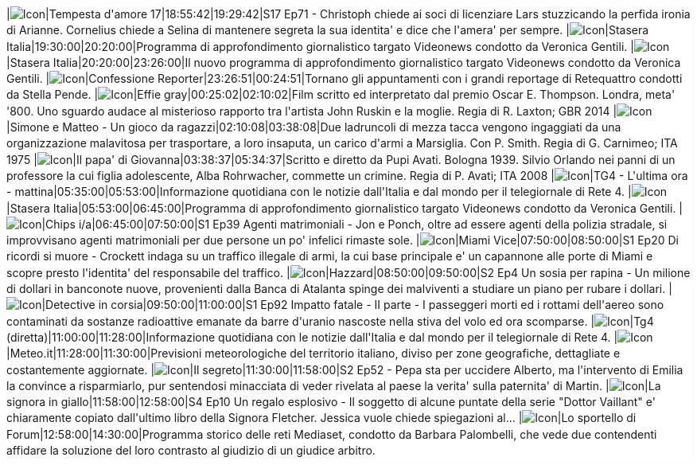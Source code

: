 |![Icon](https://guidatv.sky.it/uuid/e2d34834-62be-4d1b-b5a7-501b9c0dcc8a/cover?md5ChecksumParam=98ff1c4a24a1429dee22e3c3c698dfbd)|Tempesta d'amore 17|18:55:42|19:29:42|S17 Ep71 - Christoph chiede ai soci di licenziare Lars stuzzicando la perfida ironia di Arianne. Cornelius chiede a Selina di mantenere segreta la sua identita' e dice che l'amera' per sempre.
|![Icon](https://guidatv.sky.it/uuid/fdd2237a-e809-4075-96d0-03c56308914a/cover?md5ChecksumParam=39ca851e47c2d3baf3ca96c3d4700414)|Stasera Italia|19:30:00|20:20:00|Programma di approfondimento giornalistico targato Videonews condotto da Veronica Gentili.
|![Icon](https://guidatv.sky.it/uuid/8d140868-aa27-4369-9ef3-42c866d1406b/cover?md5ChecksumParam=8ed7a40a5bfcac7e8b3958a59b5a118b)|Stasera Italia|20:20:00|23:26:00|Il nuovo programma di approfondimento giornalistico targato Videonews condotto da Veronica Gentili.
|![Icon](https://guidatv.sky.it/uuid/43a8c251-1a5f-4393-94d9-796953cf5e42/cover?md5ChecksumParam=b6df758beacd0ed65c1c2ac14286b73e)|Confessione Reporter|23:26:51|00:24:51|Tornano gli appuntamenti con i grandi reportage di Retequattro condotti da Stella Pende.
|![Icon](https://guidatv.sky.it/uuid/090152a1-cb0f-4d76-8c66-d2dad48472f3/cover?md5ChecksumParam=18660f2396cd154e101f13620b0c2c40)|Effie gray|00:25:02|02:10:02|Film scritto ed interpretato dal premio Oscar E. Thompson. Londra, meta' '800. Uno sguardo audace al misterioso rapporto tra l'artista John Ruskin e la moglie. Regia di R. Laxton; GBR 2014
|![Icon](https://guidatv.sky.it/uuid/2d0a5447-ca0c-4e42-a855-5e5328fa15d2/cover?md5ChecksumParam=9b1ba8933eae9c62f2b775d10529ffec)|Simone e Matteo - Un gioco da ragazzi|02:10:08|03:38:08|Due ladruncoli di mezza tacca vengono ingaggiati da una organizzazione malavitosa per trasportare, a loro insaputa, un carico d'armi a Marsiglia. Con P. Smith. Regia di G. Carnimeo; ITA 1975
|![Icon](https://guidatv.sky.it/uuid/42b30f69-8119-4612-86dc-78e74186d7c2/cover?md5ChecksumParam=c00a2c1cffbbaa5c07d1fd90c5db89c8)|Il papa' di Giovanna|03:38:37|05:34:37|Scritto e diretto da Pupi Avati. Bologna 1939. Silvio Orlando nei panni di un professore la cui figlia adolescente, Alba Rohrwacher, commette un crimine. Regia di P. Avati; ITA 2008
|![Icon](https://guidatv.sky.it/uuid/dtt_cover_l58VsCKBwnW.png)|TG4 - L'ultima ora - mattina|05:35:00|05:53:00|Informazione quotidiana con le notizie dall'Italia e dal mondo per il telegiornale di Rete 4.
|![Icon](https://guidatv.sky.it/uuid/fdd2237a-e809-4075-96d0-03c56308914a/cover?md5ChecksumParam=39ca851e47c2d3baf3ca96c3d4700414)|Stasera Italia|05:53:00|06:45:00|Programma di approfondimento giornalistico targato Videonews condotto da Veronica Gentili.
|![Icon](https://guidatv.sky.it/uuid/55583e94-a1db-4a28-bcf0-f3359c5f7ada/cover?md5ChecksumParam=64ab78696e408cf8a28387dbbab69037)|Chips i/a|06:45:00|07:50:00|S1 Ep39 Agenti matrimoniali - Jon e Ponch, oltre ad essere agenti della polizia stradale, si improvvisano agenti matrimoniali per due persone un po' infelici rimaste sole.
|![Icon](https://guidatv.sky.it/uuid/5d192d0a-5a78-4f91-8c0e-a9377744ead5/cover?md5ChecksumParam=37b86e62bae417aa91942e893dee93be)|Miami Vice|07:50:00|08:50:00|S1 Ep20 Di ricordi si muore - Crockett indaga su un traffico illegale di armi, la cui base principale e' un capannone alle porte di Miami e scopre presto l'identita' del responsabile del traffico.
|![Icon](https://guidatv.sky.it/uuid/c5e9b16e-2ed5-4725-9791-24f19d432513/cover?md5ChecksumParam=616ee7c9f83aa1b195e9c9c57179ee03)|Hazzard|08:50:00|09:50:00|S2 Ep4 Un sosia per rapina - Un milione di dollari in banconote nuove, provenienti dalla Banca di Atalanta spinge dei malviventi a studiare un piano per rubare i dollari.
|![Icon](https://guidatv.sky.it/uuid/97591f97-78bf-458e-8af9-75045469fc4b/cover?md5ChecksumParam=9fc1d3f5141e8bc167e05ecf2605c983)|Detective in corsia|09:50:00|11:00:00|S1 Ep92 Impatto fatale - II parte - I passeggeri morti ed i rottami dell'aereo sono contaminati da sostanze radioattive emanate da barre d'uranio nascoste nella stiva del volo ed ora scomparse.
|![Icon](https://guidatv.sky.it/uuid/7939b3c2-f68d-499e-bbf8-823981b8cf92/cover?md5ChecksumParam=19649c096f190528329ed245bb1fc168)|Tg4 (diretta)|11:00:00|11:28:00|Informazione quotidiana con le notizie dall'Italia e dal mondo per il telegiornale di Rete 4.
|![Icon](https://guidatv.sky.it/uuid/08445ec2-cbde-4c51-9917-dbdb9891da83/cover?md5ChecksumParam=ea4922c517197fce402c37c11d9e9803)|Meteo.it|11:28:00|11:30:00|Previsioni meteorologiche del territorio italiano, diviso per zone geografiche, dettagliate e costantemente aggiornate.
|![Icon](https://guidatv.sky.it/uuid/d433f123-116d-439a-a33f-59412fc79aaa/cover?md5ChecksumParam=c7b40af458c99226c5eff1ff005ce79c)|Il segreto|11:30:00|11:58:00|S2 Ep52 - Pepa sta per uccidere Alberto, ma l'intervento di Emilia la convince a risparmiarlo, pur sentendosi minacciata di veder rivelata al paese la verita' sulla paternita' di Martin.
|![Icon](https://guidatv.sky.it/uuid/ece3500b-144c-4918-bd05-ff7e94c6e04f/cover?md5ChecksumParam=5d0df06d56a872a57684b28f37cade2f)|La signora in giallo|11:58:00|12:58:00|S4 Ep10 Un regalo esplosivo - Il soggetto di alcune puntate della serie &quot;Dottor Vaillant&quot; e' chiaramente copiato dall'ultimo libro della Signora Fletcher. Jessica vuole chiede spiegazioni al...
|![Icon](https://guidatv.sky.it/uuid/aa609b5b-a09b-4445-ac22-8ede8dd9a28d/cover?md5ChecksumParam=1b424e3b421a6c3e9c9139a8524c976c)|Lo sportello di Forum|12:58:00|14:30:00|Programma storico delle reti Mediaset, condotto da Barbara Palombelli, che vede due contendenti affidare la soluzione del loro contrasto al giudizio di un giudice arbitro.